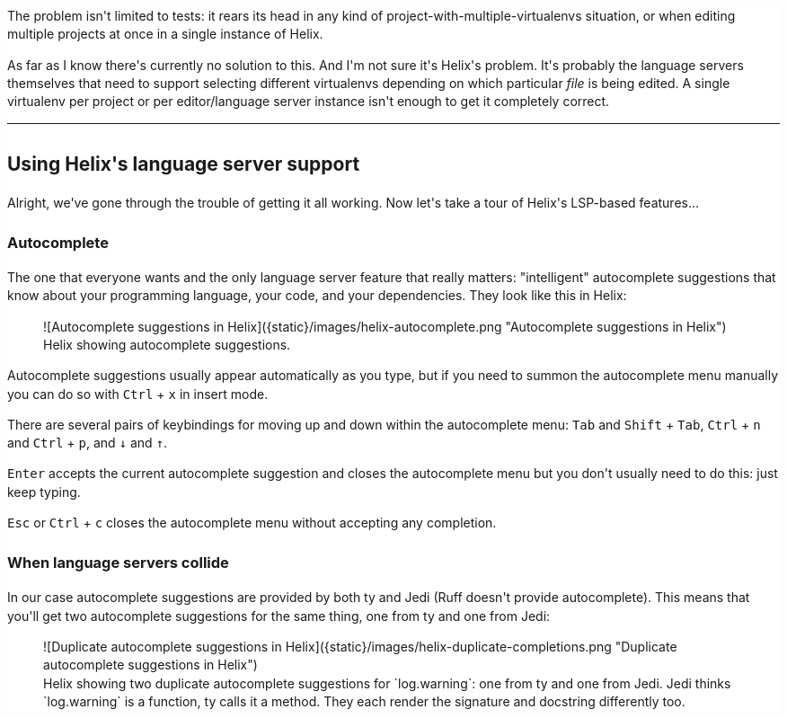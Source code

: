 The problem isn't limited to tests: it rears its head in any kind of project-with-multiple-virtualenvs situation,
or when editing multiple projects at once in a single instance of Helix.

As far as I know there's currently no solution to this.
And I'm not sure it's Helix's problem.
It's probably the language servers themselves that need to support
selecting different virtualenvs depending on which particular _file_ is being edited.
A single virtualenv per project or per editor/language server instance isn't enough
to get it completely correct.

* * *

## Using Helix's language server support

Alright, we've gone through the trouble of getting it all working.
Now let's take a tour of Helix's LSP-based features...

### Autocomplete

The one that everyone wants and the only language server feature that really matters:
"intelligent" autocomplete suggestions that know about your programming language,
your code, and your dependencies. They look like this in Helix:

<figure markdown="1">
![Autocomplete suggestions in Helix]({static}/images/helix-autocomplete.png "Autocomplete suggestions in Helix")
<figcaption markdown="1">Helix showing autocomplete suggestions.</figcaption>
</figure>

Autocomplete suggestions usually appear automatically as you type,
but if you need to summon the autocomplete menu manually you can do so with
<kbd>Ctrl</kbd> + <kbd>x</kbd> in insert mode.

There are several pairs of keybindings for moving up and down within the
autocomplete menu:
<kbd>Tab</kbd> and <kbd>Shift</kbd> + <kbd>Tab</kbd>,
<kbd>Ctrl</kbd> + <kbd>n</kbd> and <kbd>Ctrl</kbd> + <kbd>p</kbd>,
and <kbd>&darr;</kbd> and <kbd>&uarr;</kbd>.

<kbd>Enter</kbd> accepts the current autocomplete suggestion and closes the
autocomplete menu but you don't usually need to do this: just keep typing.

<kbd>Esc</kbd> or <kbd>Ctrl</kbd> + <kbd>c</kbd> closes the autocomplete menu
without accepting any completion.

### When language servers collide

In our case autocomplete suggestions are provided by both ty and Jedi (Ruff doesn't provide autocomplete).
This means that you'll get two autocomplete suggestions for the same thing,
one from ty and one from Jedi:

<figure markdown="1">
![Duplicate autocomplete suggestions in Helix]({static}/images/helix-duplicate-completions.png "Duplicate autocomplete suggestions in Helix")
<figcaption markdown="1">
Helix showing two duplicate autocomplete suggestions for `log.warning`:
one from ty and one from Jedi.
Jedi thinks `log.warning` is a function,
ty calls it a method.
They each render the signature and docstring differently too.
</figcaption>
</figure>

